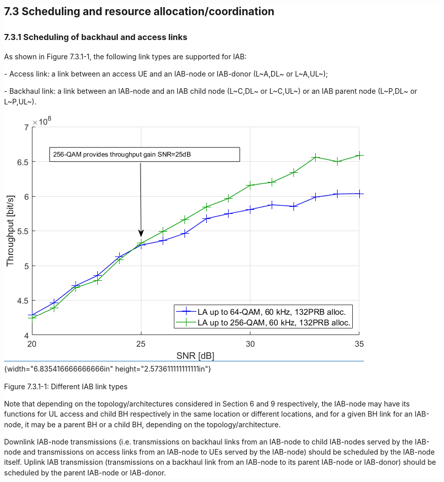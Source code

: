 7.3 Scheduling and resource allocation/coordination
---------------------------------------------------

### 7.3.1 Scheduling of backhaul and access links

As shown in Figure 7.3.1-1, the following link types are supported for
IAB:

\- Access link: a link between an access UE and an IAB-node or IAB-donor
(L~A,DL~ or L~A,UL~);

\- Backhaul link: a link between an IAB-node and an IAB child node
(L~C,DL~ or L~C,UL~) or an IAB parent node (L~P,DL~ or L~P,UL~).

![](./media/image10.png){width="6.835416666666666in"
height="2.573611111111111in"}

Figure 7.3.1-1: Different IAB link types

Note that depending on the topology/architectures considered in Section
6 and 9 respectively, the IAB-node may have its functions for UL access
and child BH respectively in the same location or different locations,
and for a given BH link for an IAB-node, it may be a parent BH or a
child BH, depending on the topology/architecture.

Downlink IAB-node transmissions (i.e. transmissions on backhaul links
from an IAB-node to child IAB-nodes served by the IAB-node and
transmissions on access links from an IAB-node to UEs served by the
IAB-node) should be scheduled by the IAB-node itself. Uplink IAB
transmission (transmissions on a backhaul link from an IAB-node to its
parent IAB-node or IAB-donor) should be scheduled by the parent IAB-node
or IAB-donor.
